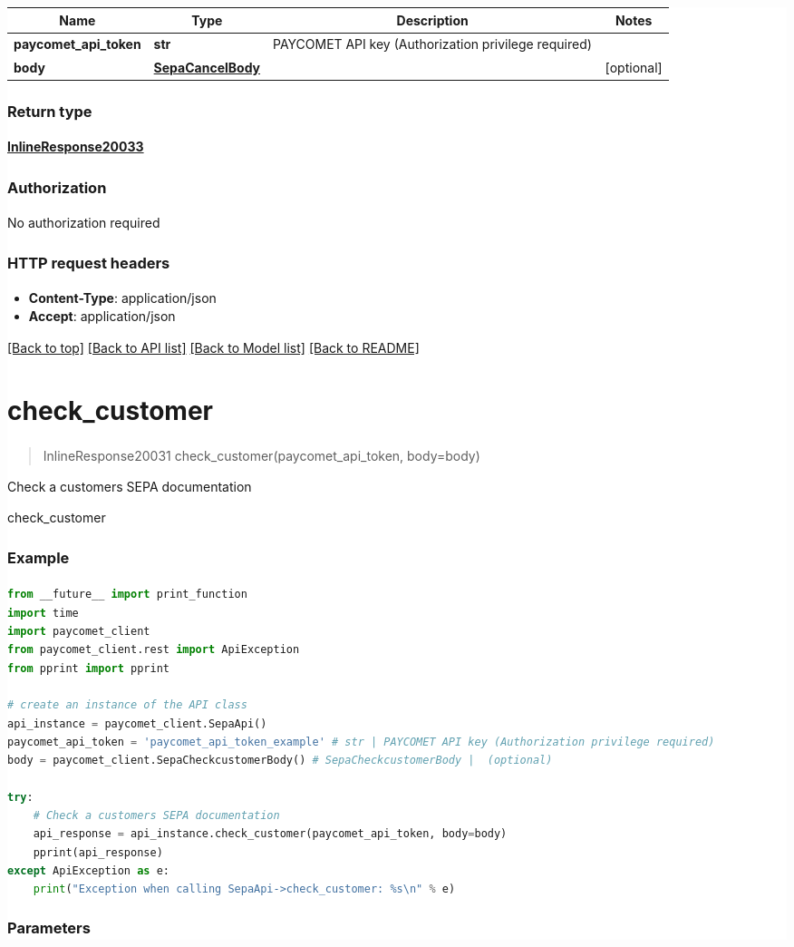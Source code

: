 Name | Type | Description  | Notes
------------- | ------------- | ------------- | -------------
 **paycomet_api_token** | **str**| PAYCOMET API key (Authorization privilege required) | 
 **body** | [**SepaCancelBody**](SepaCancelBody.md)|  | [optional] 

### Return type

[**InlineResponse20033**](InlineResponse20033.md)

### Authorization

No authorization required

### HTTP request headers

 - **Content-Type**: application/json
 - **Accept**: application/json

[[Back to top]](#) [[Back to API list]](../README.md#documentation-for-api-endpoints) [[Back to Model list]](../README.md#documentation-for-models) [[Back to README]](../README.md)

# **check_customer**
> InlineResponse20031 check_customer(paycomet_api_token, body=body)

Check a customers SEPA documentation

check_customer

### Example
```python
from __future__ import print_function
import time
import paycomet_client
from paycomet_client.rest import ApiException
from pprint import pprint

# create an instance of the API class
api_instance = paycomet_client.SepaApi()
paycomet_api_token = 'paycomet_api_token_example' # str | PAYCOMET API key (Authorization privilege required)
body = paycomet_client.SepaCheckcustomerBody() # SepaCheckcustomerBody |  (optional)

try:
    # Check a customers SEPA documentation
    api_response = api_instance.check_customer(paycomet_api_token, body=body)
    pprint(api_response)
except ApiException as e:
    print("Exception when calling SepaApi->check_customer: %s\n" % e)
```

### Parameters
